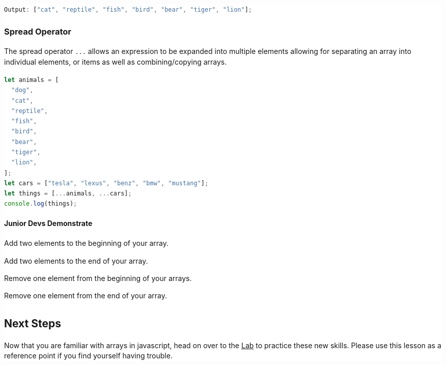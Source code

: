 ```js
Output: ["cat", "reptile", "fish", "bird", "bear", "tiger", "lion"];
```

### Spread Operator

The spread operator `...` allows an expression to be expanded into multiple elements allowing for separating an array into individual elements, or items as well as combining/copying arrays.

```js
let animals = [
  "dog",
  "cat",
  "reptile",
  "fish",
  "bird",
  "bear",
  "tiger",
  "lion",
];
let cars = ["tesla", "lexus", "benz", "bmw", "mustang"];
let things = [...animals, ...cars];
console.log(things);
```

#### Junior Devs Demonstrate

Add two elements to the beginning of your array.

Add two elements to the end of your array.

Remove one element from the beginning of your arrays.

Remove one element from the end of your array.

## Next Steps

Now that you are familiar with arrays in javascript, head on over to the [Lab](js-arrays-drill.md) to practice these new skills. Please use this lesson as a reference point if you find yourself having trouble.
